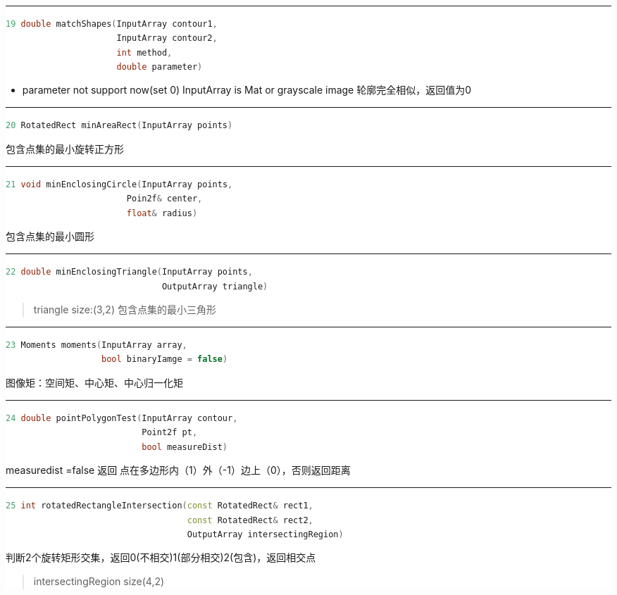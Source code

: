
---
```cpp
19 double matchShapes(InputArray contour1,
					  InputArray contour2,
					  int method,
					  double parameter)
```
- parameter not support now(set 0)
	InputArray is Mat or grayscale image
轮廓完全相似，返回值为0
---
```cpp
20 RotatedRect minAreaRect(InputArray points)
```
包含点集的最小旋转正方形

---
```cpp
21 void minEnclosingCircle(InputArray points,
					    Poin2f& center,
					    float& radius)
```
包含点集的最小圆形

---
```cpp
22 double minEnclosingTriangle(InputArray points,
							   OutputArray triangle)
```
> triangle size:(3,2)
包含点集的最小三角形

---
```cpp
23 Moments moments(InputArray array,
				   bool binaryIamge = false)
```
图像矩：空间矩、中心矩、中心归一化矩

---
```cpp
24 double pointPolygonTest(InputArray contour,
						   Point2f pt,
						   bool measureDist)
```
measuredist =false  返回 点在多边形内（1）外（-1）边上（0），否则返回距离

---
```cpp
25 int rotatedRectangleIntersection(const RotatedRect& rect1,
								    const RotatedRect& rect2,
								    OutputArray intersectingRegion)
```
判断2个旋转矩形交集，返回0(不相交)1(部分相交)2(包含)，返回相交点
>intersectingRegion size(4,2)